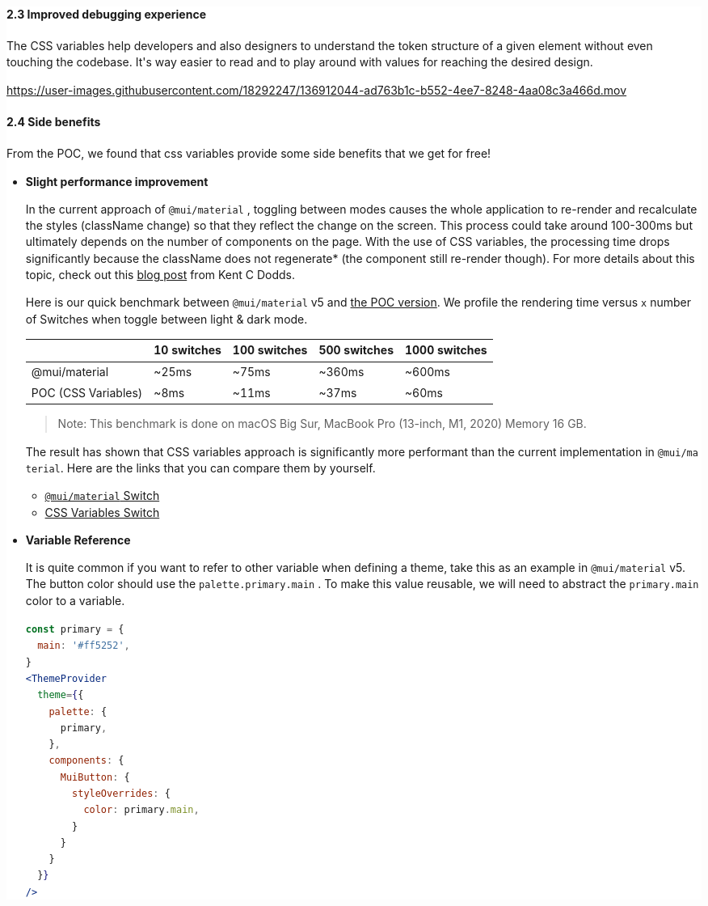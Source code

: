#### 2.3 Improved debugging experience

The CSS variables help developers and also designers to understand the token structure of a given element without even touching the codebase. It's way easier to read and to play around with values for reaching the desired design.

https://user-images.githubusercontent.com/18292247/136912044-ad763b1c-b552-4ee7-8248-4aa08c3a466d.mov

#### 2.4 Side benefits

From the POC, we found that css variables provide some side benefits that we get for free!

- **Slight performance improvement**

  In the current approach of `@mui/material` , toggling between modes causes the whole application to re-render and recalculate the styles (className change) so that they reflect the change on the screen. This process could take around 100-300ms but ultimately depends on the number of components on the page. With the use of CSS variables, the processing time drops significantly because the className does not regenerate* (the component still re-render though). For more details about this topic, check out this [blog post](https://epicreact.dev/css-variables/) from Kent C Dodds.

  Here is our quick benchmark between `@mui/material` v5 and [the POC version](https://deploy-preview-28637--material-ui.netlify.app/joy/). We profile the rendering time versus `x` number of Switches when toggle between light & dark mode.

  |                     	| 10 switches 	| 100 switches 	| 500 switches 	| 1000 switches 	|
  |---------------------	|-------------	|--------------	|--------------	|---------------	|
  | @mui/material       	| ~25ms       	| ~75ms        	| ~360ms       	| ~600ms        	|
  | POC (CSS Variables) 	| ~8ms        	| ~11ms        	| ~37ms        	| ~60ms         	|

  > Note: This benchmark is done on macOS Big Sur, MacBook Pro (13-inch, M1, 2020) Memory 16 GB.

  The result has shown that CSS variables approach is significantly more performant than the current implementation in `@mui/material`. Here are the links that you can compare them by yourself.
  
  - [`@mui/material` Switch](https://deploy-preview-28637--material-ui.netlify.app/perf/switch-md/)
  - [CSS Variables Switch](https://deploy-preview-28637--material-ui.netlify.app/perf/switch-joy/)

- **Variable Reference**

  It is quite common if you want to refer to other variable when defining a theme, take this as an example in `@mui/material` v5. The button color should use the `palette.primary.main` . To make this value reusable, we will need to abstract the `primary.main` color to a variable.

  ```jsx
  const primary = {
    main: '#ff5252',
  }
  <ThemeProvider
    theme={{
      palette: {
        primary,
      },
      components: {
        MuiButton: {
          styleOverrides: {
            color: primary.main,
          }
        }
      }
    }}
  />
  ```
